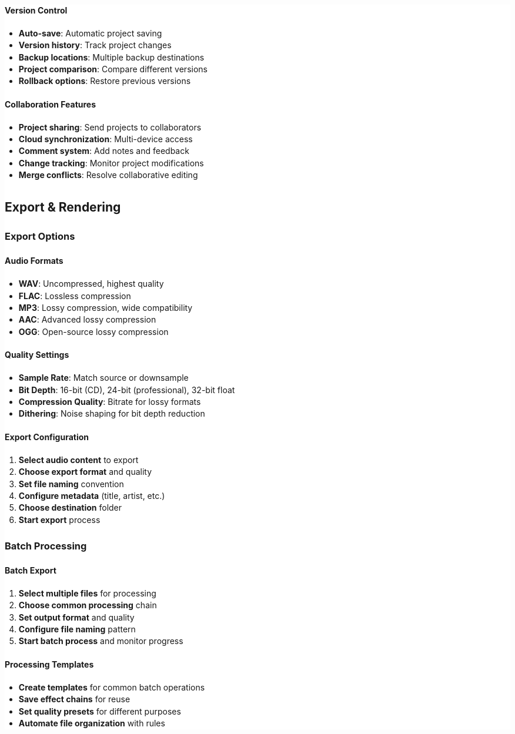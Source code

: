 #### Version Control
- **Auto-save**: Automatic project saving
- **Version history**: Track project changes
- **Backup locations**: Multiple backup destinations
- **Project comparison**: Compare different versions
- **Rollback options**: Restore previous versions

#### Collaboration Features
- **Project sharing**: Send projects to collaborators
- **Cloud synchronization**: Multi-device access
- **Comment system**: Add notes and feedback
- **Change tracking**: Monitor project modifications
- **Merge conflicts**: Resolve collaborative editing

## Export & Rendering

### Export Options

#### Audio Formats
- **WAV**: Uncompressed, highest quality
- **FLAC**: Lossless compression
- **MP3**: Lossy compression, wide compatibility
- **AAC**: Advanced lossy compression
- **OGG**: Open-source lossy compression

#### Quality Settings
- **Sample Rate**: Match source or downsample
- **Bit Depth**: 16-bit (CD), 24-bit (professional), 32-bit float
- **Compression Quality**: Bitrate for lossy formats
- **Dithering**: Noise shaping for bit depth reduction

#### Export Configuration
1. **Select audio content** to export
2. **Choose export format** and quality
3. **Set file naming** convention
4. **Configure metadata** (title, artist, etc.)
5. **Choose destination** folder
6. **Start export** process

### Batch Processing

#### Batch Export
1. **Select multiple files** for processing
2. **Choose common processing** chain
3. **Set output format** and quality
4. **Configure file naming** pattern
5. **Start batch process** and monitor progress

#### Processing Templates
- **Create templates** for common batch operations
- **Save effect chains** for reuse
- **Set quality presets** for different purposes
- **Automate file organization** with rules
